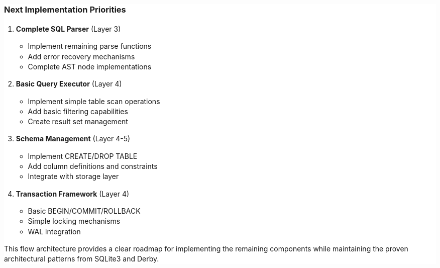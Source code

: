 ### Next Implementation Priorities

1. **Complete SQL Parser** (Layer 3)
   - Implement remaining parse functions
   - Add error recovery mechanisms
   - Complete AST node implementations

2. **Basic Query Executor** (Layer 4)
   - Implement simple table scan operations
   - Add basic filtering capabilities
   - Create result set management

3. **Schema Management** (Layer 4-5)
   - Implement CREATE/DROP TABLE
   - Add column definitions and constraints
   - Integrate with storage layer

4. **Transaction Framework** (Layer 4)
   - Basic BEGIN/COMMIT/ROLLBACK
   - Simple locking mechanisms
   - WAL integration

This flow architecture provides a clear roadmap for implementing the remaining components while maintaining the proven architectural patterns from SQLite3 and Derby.